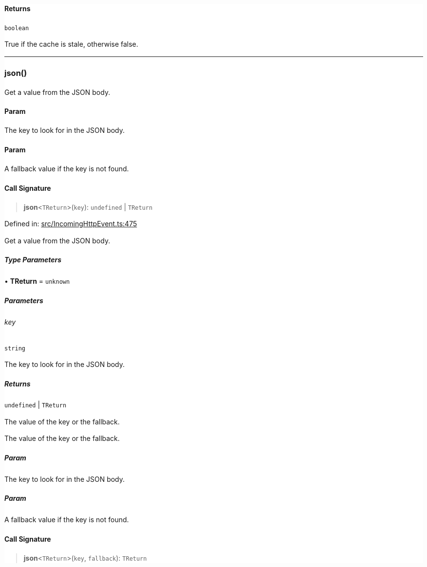 #### Returns

`boolean`

True if the cache is stale, otherwise false.

***

### json()

Get a value from the JSON body.

#### Param

The key to look for in the JSON body.

#### Param

A fallback value if the key is not found.

#### Call Signature

> **json**\<`TReturn`\>(`key`): `undefined` \| `TReturn`

Defined in: [src/IncomingHttpEvent.ts:475](https://github.com/stonemjs/http-core/blob/424f80742be298e137f118c0e2e80266a8a78f3c/src/IncomingHttpEvent.ts#L475)

Get a value from the JSON body.

##### Type Parameters

• **TReturn** = `unknown`

##### Parameters

###### key

`string`

The key to look for in the JSON body.

##### Returns

`undefined` \| `TReturn`

The value of the key or the fallback.

The value of the key or the fallback.

##### Param

The key to look for in the JSON body.

##### Param

A fallback value if the key is not found.

#### Call Signature

> **json**\<`TReturn`\>(`key`, `fallback`): `TReturn`
